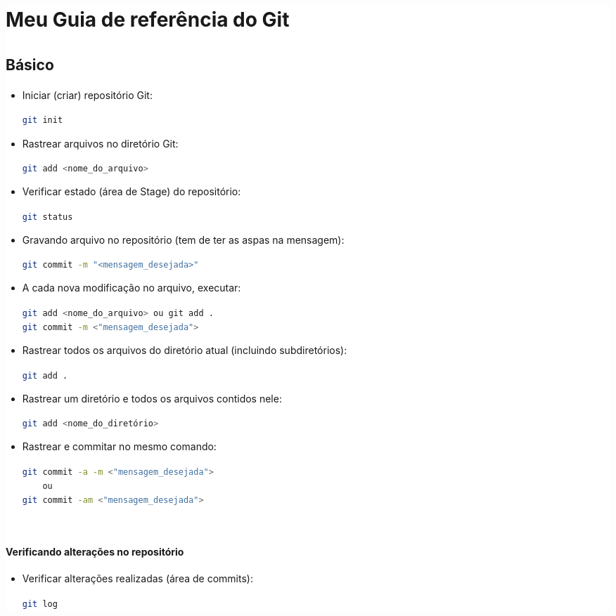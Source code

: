 # Meu Guia de referência do Git

## Básico

- Iniciar (criar) repositório Git:
    ```bash
    git init
    ```

- Rastrear arquivos no diretório Git:
    ```bash
    git add <nome_do_arquivo>
    ```

- Verificar estado (área de Stage) do repositório:
    ```bash
    git status
    ```

- Gravando arquivo no repositório (tem de ter as aspas na mensagem):
    ```bash
    git commit -m "<mensagem_desejada>"
    ```

- A cada nova modificação no arquivo, executar:
    ```bash
    git add <nome_do_arquivo> ou git add .
    git commit -m <"mensagem_desejada">
    ```

- Rastrear todos os arquivos do diretório atual (incluindo subdiretórios):
    ```bash
    git add .
    ```

- Rastrear um diretório e todos os arquivos contidos nele:
    ```bash
    git add <nome_do_diretório>
    ```

- Rastrear e commitar no mesmo comando:
    ```bash
    git commit -a -m <"mensagem_desejada">
	    ou
    git commit -am <"mensagem_desejada">
    ```

<br>

#### Verificando alterações no repositório

- Verificar alterações realizadas (área de commits):
    ```bash
    git log
    ```
